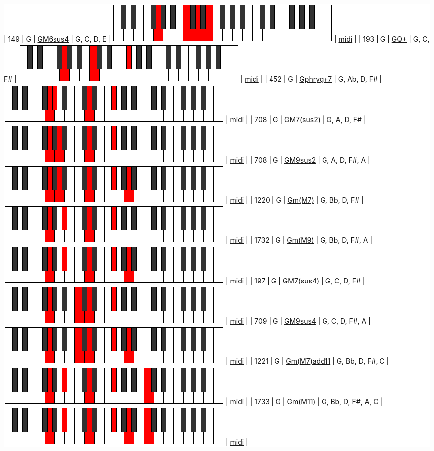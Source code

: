 | 149 | G | [GM6sus4](ChordGNaturalMajorSixthSuspendedFourth.md) | G, C, D, E | ![GM6sus4](ChordGNaturalMajorSixthSuspendedFourthRootPosition.png) | [midi](ChordGNaturalMajorSixthSuspendedFourthRootPosition.mid) |
| 193 | G | [GQ+](ChordGNaturalQuartalAugmented.md) | G, C, F# | ![GQ+](ChordGNaturalQuartalAugmentedRootPosition.png) | [midi](ChordGNaturalQuartalAugmentedRootPosition.mid) |
| 452 | G | [Gphryg+7](ChordGNaturalPhrygianAddSeventh.md) | G, Ab, D, F# | ![Gphryg+7](ChordGNaturalPhrygianAddSeventhRootPosition.png) | [midi](ChordGNaturalPhrygianAddSeventhRootPosition.mid) |
| 708 | G | [GM7(sus2)](ChordGNaturalMajorSeventhSuspendedSecond.md) | G, A, D, F# | ![GM7(sus2)](ChordGNaturalMajorSeventhSuspendedSecondRootPosition.png) | [midi](ChordGNaturalMajorSeventhSuspendedSecondRootPosition.mid) |
| 708 | G | [GM9sus2](ChordGNaturalMajorNinthSuspendedSecond.md) | G, A, D, F#, A | ![GM9sus2](ChordGNaturalMajorNinthSuspendedSecondRootPosition.png) | [midi](ChordGNaturalMajorNinthSuspendedSecondRootPosition.mid) |
| 1220 | G | [Gm(M7)](ChordGNaturalMinorMajorSeventh.md) | G, Bb, D, F# | ![Gm(M7)](ChordGNaturalMinorMajorSeventhRootPosition.png) | [midi](ChordGNaturalMinorMajorSeventhRootPosition.mid) |
| 1732 | G | [Gm(M9)](ChordGNaturalMinorMajorNinth.md) | G, Bb, D, F#, A | ![Gm(M9)](ChordGNaturalMinorMajorNinthRootPosition.png) | [midi](ChordGNaturalMinorMajorNinthRootPosition.mid) |
| 197 | G | [GM7(sus4)](ChordGNaturalMajorSeventhSuspendedFourth.md) | G, C, D, F# | ![GM7(sus4)](ChordGNaturalMajorSeventhSuspendedFourthRootPosition.png) | [midi](ChordGNaturalMajorSeventhSuspendedFourthRootPosition.mid) |
| 709 | G | [GM9sus4](ChordGNaturalMajorNinthSuspendedFourth.md) | G, C, D, F#, A | ![GM9sus4](ChordGNaturalMajorNinthSuspendedFourthRootPosition.png) | [midi](ChordGNaturalMajorNinthSuspendedFourthRootPosition.mid) |
| 1221 | G | [Gm(M7)add11](ChordGNaturalMinorMajorSeventhAddEleventh.md) | G, Bb, D, F#, C | ![Gm(M7)add11](ChordGNaturalMinorMajorSeventhAddEleventhRootPosition.png) | [midi](ChordGNaturalMinorMajorSeventhAddEleventhRootPosition.mid) |
| 1733 | G | [Gm(M11)](ChordGNaturalMinorMajorEleventh.md) | G, Bb, D, F#, A, C | ![Gm(M11)](ChordGNaturalMinorMajorEleventhRootPosition.png) | [midi](ChordGNaturalMinorMajorEleventhRootPosition.mid) |